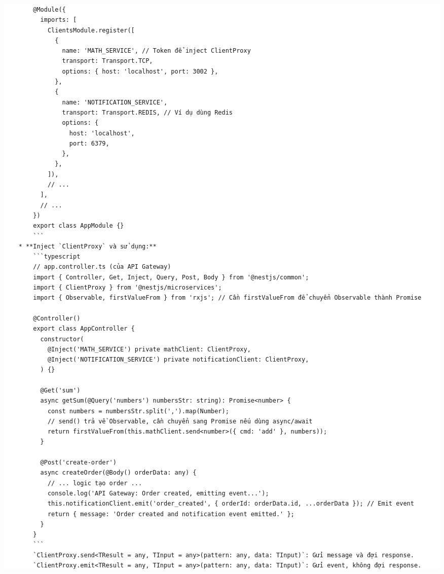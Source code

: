             @Module({
              imports: [
                ClientsModule.register([
                  {
                    name: 'MATH_SERVICE', // Token để inject ClientProxy
                    transport: Transport.TCP,
                    options: { host: 'localhost', port: 3002 },
                  },
                  {
                    name: 'NOTIFICATION_SERVICE',
                    transport: Transport.REDIS, // Ví dụ dùng Redis
                    options: {
                      host: 'localhost',
                      port: 6379,
                    },
                  },
                ]),
                // ...
              ],
              // ...
            })
            export class AppModule {}
            ```
        * **Inject `ClientProxy` và sử dụng:**
            ```typescript
            // app.controller.ts (của API Gateway)
            import { Controller, Get, Inject, Query, Post, Body } from '@nestjs/common';
            import { ClientProxy } from '@nestjs/microservices';
            import { Observable, firstValueFrom } from 'rxjs'; // Cần firstValueFrom để chuyển Observable thành Promise

            @Controller()
            export class AppController {
              constructor(
                @Inject('MATH_SERVICE') private mathClient: ClientProxy,
                @Inject('NOTIFICATION_SERVICE') private notificationClient: ClientProxy,
              ) {}

              @Get('sum')
              async getSum(@Query('numbers') numbersStr: string): Promise<number> {
                const numbers = numbersStr.split(',').map(Number);
                // send() trả về Observable, cần chuyển sang Promise nếu dùng async/await
                return firstValueFrom(this.mathClient.send<number>({ cmd: 'add' }, numbers));
              }

              @Post('create-order')
              async createOrder(@Body() orderData: any) {
                // ... logic tạo order ...
                console.log('API Gateway: Order created, emitting event...');
                this.notificationClient.emit('order_created', { orderId: orderData.id, ...orderData }); // Emit event
                return { message: 'Order created and notification event emitted.' };
              }
            }
            ```
            `ClientProxy.send<TResult = any, TInput = any>(pattern: any, data: TInput)`: Gửi message và đợi response.
            `ClientProxy.emit<TResult = any, TInput = any>(pattern: any, data: TInput)`: Gửi event, không đợi response.
